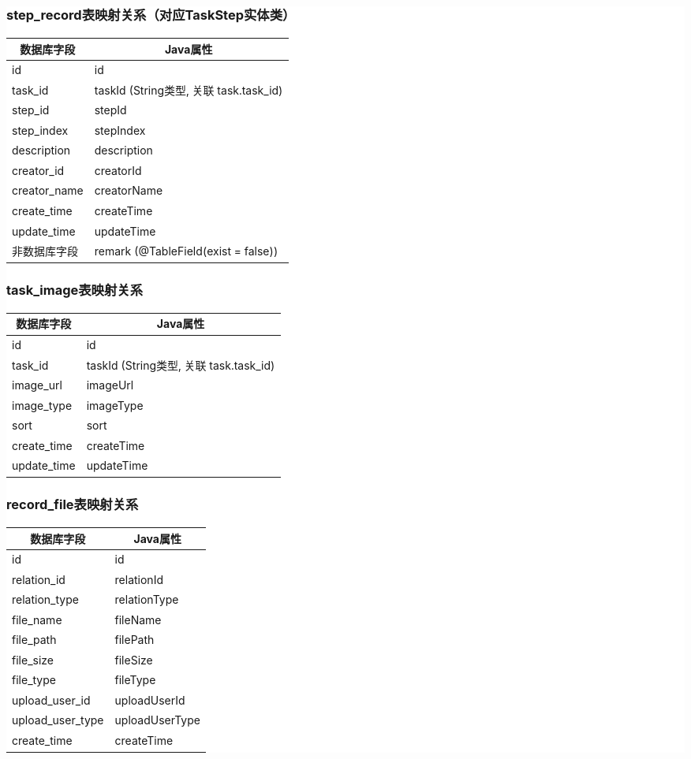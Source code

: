 ### step_record表映射关系（对应TaskStep实体类）

| 数据库字段 | Java属性 |
|------------|----------|
| id | id |
| task_id | taskId (String类型, 关联 task.task_id) |
| step_id | stepId |
| step_index | stepIndex |
| description | description |
| creator_id | creatorId |
| creator_name | creatorName |
| create_time | createTime |
| update_time | updateTime |
| 非数据库字段 | remark (@TableField(exist = false)) |

### task_image表映射关系

| 数据库字段 | Java属性 |
|------------|----------|
| id | id |
| task_id | taskId (String类型, 关联 task.task_id) |
| image_url | imageUrl |
| image_type | imageType |
| sort | sort |
| create_time | createTime |
| update_time | updateTime |

### record_file表映射关系

| 数据库字段 | Java属性 |
|------------|----------|
| id | id |
| relation_id | relationId |
| relation_type | relationType |
| file_name | fileName |
| file_path | filePath |
| file_size | fileSize |
| file_type | fileType |
| upload_user_id | uploadUserId |
| upload_user_type | uploadUserType |
| create_time | createTime |